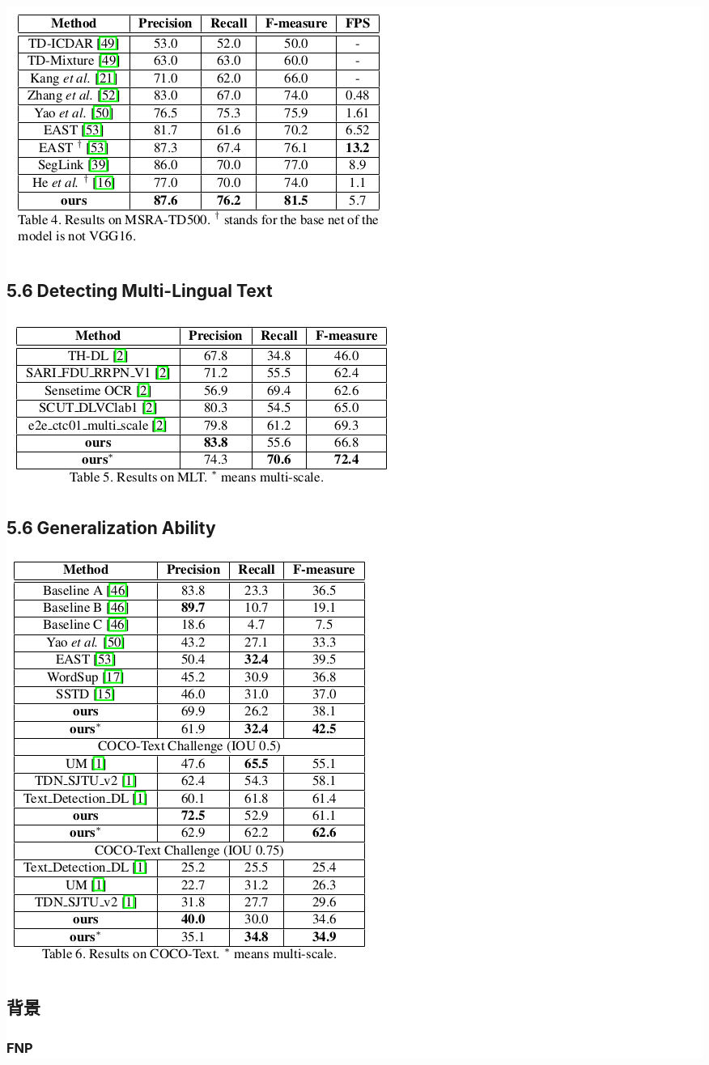 ![pic11](./pic11.png)
## 5.6 Detecting Multi-Lingual Text
![pic12](./pic12.png)
## 5.6 Generalization Ability
![pic13](./pic13.png)
## 背景
### <span id = "FNP">FNP</span>